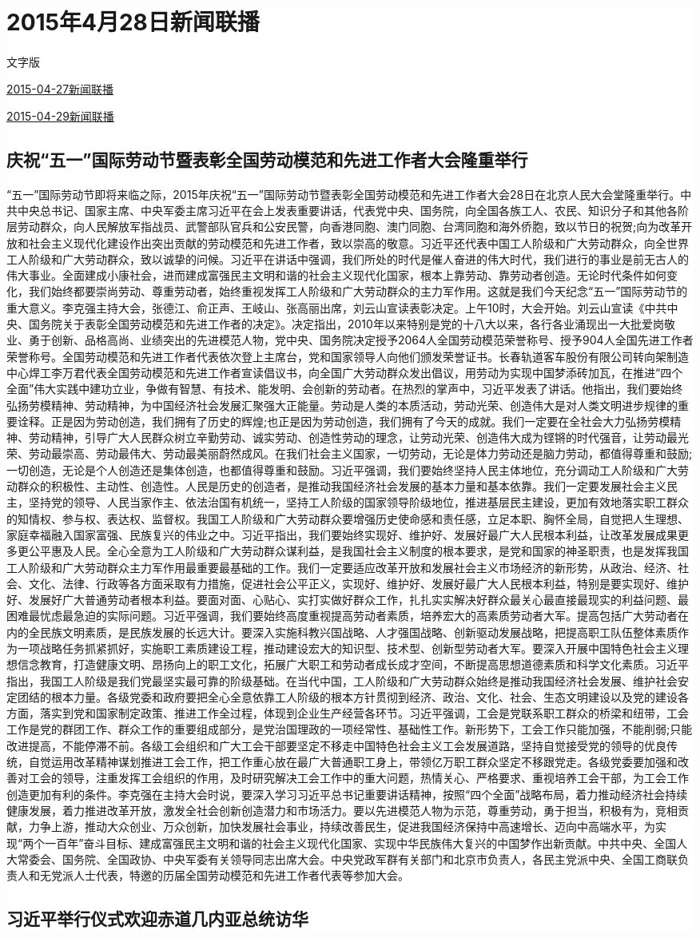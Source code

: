 







# 2015年4月28日新闻联播
 文字版








[2015-04-27新闻联播](/xinwenlianbo/20150427)


[2015-04-29新闻联播](/xinwenlianbo/20150429)





## 庆祝“五一”国际劳动节暨表彰全国劳动模范和先进工作者大会隆重举行


“五一”国际劳动节即将来临之际，2015年庆祝“五一”国际劳动节暨表彰全国劳动模范和先进工作者大会28日在北京人民大会堂隆重举行。中共中央总书记、国家主席、中央军委主席习近平在会上发表重要讲话，代表党中央、国务院，向全国各族工人、农民、知识分子和其他各阶层劳动群众，向人民解放军指战员、武警部队官兵和公安民警，向香港同胞、澳门同胞、台湾同胞和海外侨胞，致以节日的祝贺;向为改革开放和社会主义现代化建设作出突出贡献的劳动模范和先进工作者，致以崇高的敬意。习近平还代表中国工人阶级和广大劳动群众，向全世界工人阶级和广大劳动群众，致以诚挚的问候。习近平在讲话中强调，我们所处的时代是催人奋进的伟大时代，我们进行的事业是前无古人的伟大事业。全面建成小康社会，进而建成富强民主文明和谐的社会主义现代化国家，根本上靠劳动、靠劳动者创造。无论时代条件如何变化，我们始终都要崇尚劳动、尊重劳动者，始终重视发挥工人阶级和广大劳动群众的主力军作用。这就是我们今天纪念“五一”国际劳动节的重大意义。李克强主持大会，张德江、俞正声、王岐山、张高丽出席，刘云山宣读表彰决定。上午10时，大会开始。刘云山宣读《中共中央、国务院关于表彰全国劳动模范和先进工作者的决定》。决定指出，2010年以来特别是党的十八大以来，各行各业涌现出一大批爱岗敬业、勇于创新、品格高尚、业绩突出的先进模范人物，党中央、国务院决定授予2064人全国劳动模范荣誉称号、授予904人全国先进工作者荣誉称号。全国劳动模范和先进工作者代表依次登上主席台，党和国家领导人向他们颁发荣誉证书。长春轨道客车股份有限公司转向架制造中心焊工李万君代表全国劳动模范和先进工作者宣读倡议书，向全国广大劳动群众发出倡议，用劳动为实现中国梦添砖加瓦，在推进“四个全面”伟大实践中建功立业，争做有智慧、有技术、能发明、会创新的劳动者。在热烈的掌声中，习近平发表了讲话。他指出，我们要始终弘扬劳模精神、劳动精神，为中国经济社会发展汇聚强大正能量。劳动是人类的本质活动，劳动光荣、创造伟大是对人类文明进步规律的重要诠释。正是因为劳动创造，我们拥有了历史的辉煌;也正是因为劳动创造，我们拥有了今天的成就。我们一定要在全社会大力弘扬劳模精神、劳动精神，引导广大人民群众树立辛勤劳动、诚实劳动、创造性劳动的理念，让劳动光荣、创造伟大成为铿锵的时代强音，让劳动最光荣、劳动最崇高、劳动最伟大、劳动最美丽蔚然成风。在我们社会主义国家，一切劳动，无论是体力劳动还是脑力劳动，都值得尊重和鼓励;一切创造，无论是个人创造还是集体创造，也都值得尊重和鼓励。习近平强调，我们要始终坚持人民主体地位，充分调动工人阶级和广大劳动群众的积极性、主动性、创造性。人民是历史的创造者，是推动我国经济社会发展的基本力量和基本依靠。我们一定要发展社会主义民主，坚持党的领导、人民当家作主、依法治国有机统一，坚持工人阶级的国家领导阶级地位，推进基层民主建设，更加有效地落实职工群众的知情权、参与权、表达权、监督权。我国工人阶级和广大劳动群众要增强历史使命感和责任感，立足本职、胸怀全局，自觉把人生理想、家庭幸福融入国家富强、民族复兴的伟业之中。习近平指出，我们要始终实现好、维护好、发展好最广大人民根本利益，让改革发展成果更多更公平惠及人民。全心全意为工人阶级和广大劳动群众谋利益，是我国社会主义制度的根本要求，是党和国家的神圣职责，也是发挥我国工人阶级和广大劳动群众主力军作用最重要最基础的工作。我们一定要适应改革开放和发展社会主义市场经济的新形势，从政治、经济、社会、文化、法律、行政等各方面采取有力措施，促进社会公平正义，实现好、维护好、发展好最广大人民根本利益，特别是要实现好、维护好、发展好广大普通劳动者根本利益。要面对面、心贴心、实打实做好群众工作，扎扎实实解决好群众最关心最直接最现实的利益问题、最困难最忧虑最急迫的实际问题。习近平强调，我们要始终高度重视提高劳动者素质，培养宏大的高素质劳动者大军。提高包括广大劳动者在内的全民族文明素质，是民族发展的长远大计。要深入实施科教兴国战略、人才强国战略、创新驱动发展战略，把提高职工队伍整体素质作为一项战略任务抓紧抓好，实施职工素质建设工程，推动建设宏大的知识型、技术型、创新型劳动者大军。要深入开展中国特色社会主义理想信念教育，打造健康文明、昂扬向上的职工文化，拓展广大职工和劳动者成长成才空间，不断提高思想道德素质和科学文化素质。习近平指出，我国工人阶级是我们党最坚实最可靠的阶级基础。在当代中国，工人阶级和广大劳动群众始终是推动我国经济社会发展、维护社会安定团结的根本力量。各级党委和政府要把全心全意依靠工人阶级的根本方针贯彻到经济、政治、文化、社会、生态文明建设以及党的建设各方面，落实到党和国家制定政策、推进工作全过程，体现到企业生产经营各环节。习近平强调，工会是党联系职工群众的桥梁和纽带，工会工作是党的群团工作、群众工作的重要组成部分，是党治国理政的一项经常性、基础性工作。新形势下，工会工作只能加强，不能削弱;只能改进提高，不能停滞不前。各级工会组织和广大工会干部要坚定不移走中国特色社会主义工会发展道路，坚持自觉接受党的领导的优良传统，自觉运用改革精神谋划推进工会工作，把工作重心放在最广大普通职工身上，带领亿万职工群众坚定不移跟党走。各级党委要加强和改善对工会的领导，注重发挥工会组织的作用，及时研究解决工会工作中的重大问题，热情关心、严格要求、重视培养工会干部，为工会工作创造更加有利的条件。李克强在主持大会时说，要深入学习习近平总书记重要讲话精神，按照“四个全面”战略布局，着力推动经济社会持续健康发展，着力推进改革开放，激发全社会创新创造潜力和市场活力。要以先进模范人物为示范，尊重劳动，勇于担当，积极有为，竞相贡献，力争上游，推动大众创业、万众创新，加快发展社会事业，持续改善民生，促进我国经济保持中高速增长、迈向中高端水平，为实现“两个一百年”奋斗目标、建成富强民主文明和谐的社会主义现代化国家、实现中华民族伟大复兴的中国梦作出新贡献。中共中央、全国人大常委会、国务院、全国政协、中央军委有关领导同志出席大会。中央党政军群有关部门和北京市负责人，各民主党派中央、全国工商联负责人和无党派人士代表，特邀的历届全国劳动模范和先进工作者代表等参加大会。


## 习近平举行仪式欢迎赤道几内亚总统访华
